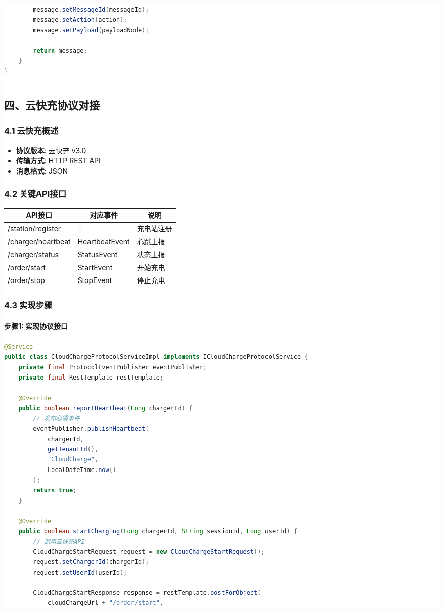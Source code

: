 ```java
        message.setMessageId(messageId);
        message.setAction(action);
        message.setPayload(payloadNode);
        
        return message;
    }
}
```

---

## 四、云快充协议对接

### 4.1 云快充概述

- **协议版本**: 云快充 v3.0
- **传输方式**: HTTP REST API
- **消息格式**: JSON

### 4.2 关键API接口

| API接口 | 对应事件 | 说明 |
|--------|---------|------|
| /station/register | - | 充电站注册 |
| /charger/heartbeat | HeartbeatEvent | 心跳上报 |
| /charger/status | StatusEvent | 状态上报 |
| /order/start | StartEvent | 开始充电 |
| /order/stop | StopEvent | 停止充电 |

### 4.3 实现步骤

#### 步骤1: 实现协议接口

```java
@Service
public class CloudChargeProtocolServiceImpl implements ICloudChargeProtocolService {
    private final ProtocolEventPublisher eventPublisher;
    private final RestTemplate restTemplate;
    
    @Override
    public boolean reportHeartbeat(Long chargerId) {
        // 发布心跳事件
        eventPublisher.publishHeartbeat(
            chargerId,
            getTenantId(),
            "CloudCharge",
            LocalDateTime.now()
        );
        return true;
    }
    
    @Override
    public boolean startCharging(Long chargerId, String sessionId, Long userId) {
        // 调用云快充API
        CloudChargeStartRequest request = new CloudChargeStartRequest();
        request.setChargerId(chargerId);
        request.setUserId(userId);
        
        CloudChargeStartResponse response = restTemplate.postForObject(
            cloudChargeUrl + "/order/start",
```